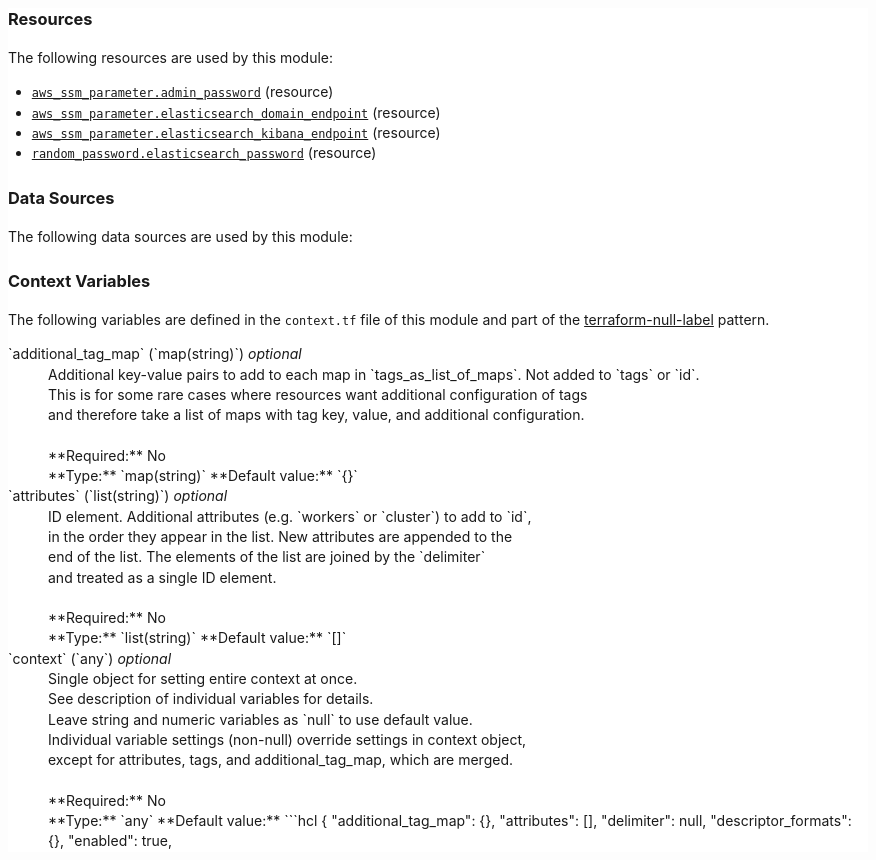 

### Resources

The following resources are used by this module:

  - [`aws_ssm_parameter.admin_password`](https://registry.terraform.io/providers/hashicorp/aws/latest/docs/resources/ssm_parameter) (resource)
  - [`aws_ssm_parameter.elasticsearch_domain_endpoint`](https://registry.terraform.io/providers/hashicorp/aws/latest/docs/resources/ssm_parameter) (resource)
  - [`aws_ssm_parameter.elasticsearch_kibana_endpoint`](https://registry.terraform.io/providers/hashicorp/aws/latest/docs/resources/ssm_parameter) (resource)
  - [`random_password.elasticsearch_password`](https://registry.terraform.io/providers/hashicorp/random/latest/docs/resources/password) (resource)

### Data Sources

The following data sources are used by this module:


### Context Variables

The following variables are defined in the `context.tf` file of this module and part of the [terraform-null-label](https://registry.terraform.io/modules/cloudposse/label/null) pattern.

<dl>
  <dt>`additional_tag_map` (`map(string)`) <i>optional</i></dt>
  <dd>
    Additional key-value pairs to add to each map in `tags_as_list_of_maps`. Not added to `tags` or `id`.<br/>
    This is for some rare cases where resources want additional configuration of tags<br/>
    and therefore take a list of maps with tag key, value, and additional configuration.<br/>
    <br/>
    **Required:** No<br/>
    **Type:** `map(string)`
    **Default value:** `{}`
  </dd>
  <dt>`attributes` (`list(string)`) <i>optional</i></dt>
  <dd>
    ID element. Additional attributes (e.g. `workers` or `cluster`) to add to `id`,<br/>
    in the order they appear in the list. New attributes are appended to the<br/>
    end of the list. The elements of the list are joined by the `delimiter`<br/>
    and treated as a single ID element.<br/>
    <br/>
    **Required:** No<br/>
    **Type:** `list(string)`
    **Default value:** `[]`
  </dd>
  <dt>`context` (`any`) <i>optional</i></dt>
  <dd>
    Single object for setting entire context at once.<br/>
    See description of individual variables for details.<br/>
    Leave string and numeric variables as `null` to use default value.<br/>
    Individual variable settings (non-null) override settings in context object,<br/>
    except for attributes, tags, and additional_tag_map, which are merged.<br/>
    <br/>
    **Required:** No<br/>
    **Type:** `any`
    **Default value:** 
    ```hcl
    {
      "additional_tag_map": {},
      "attributes": [],
      "delimiter": null,
      "descriptor_formats": {},
      "enabled": true,